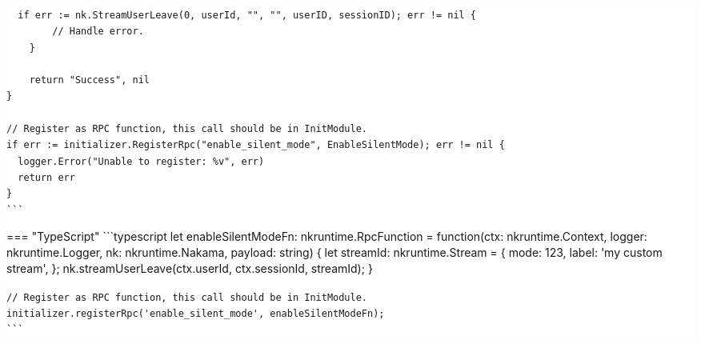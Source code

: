 	  if err := nk.StreamUserLeave(0, userId, "", "", userID, sessionID); err != nil {
			// Handle error.
		}

		return "Success", nil
	}

	// Register as RPC function, this call should be in InitModule.
	if err := initializer.RegisterRpc("enable_silent_mode", EnableSilentMode); err != nil {
	  logger.Error("Unable to register: %v", err)
	  return err
	}
	```

=== "TypeScript"
    ```typescript
     let enableSilentModeFn: nkruntime.RpcFunction = function(ctx: nkruntime.Context, logger: nkruntime.Logger, nk: nkruntime.Nakama, payload: string) {
        let streamId: nkruntime.Stream = {
            mode: 123,
            label: 'my custom stream',
        };
        nk.streamUserLeave(ctx.userId, ctx.sessionId, streamId);
    }

    // Register as RPC function, this call should be in InitModule.
    initializer.registerRpc('enable_silent_mode', enableSilentModeFn);
    ```
